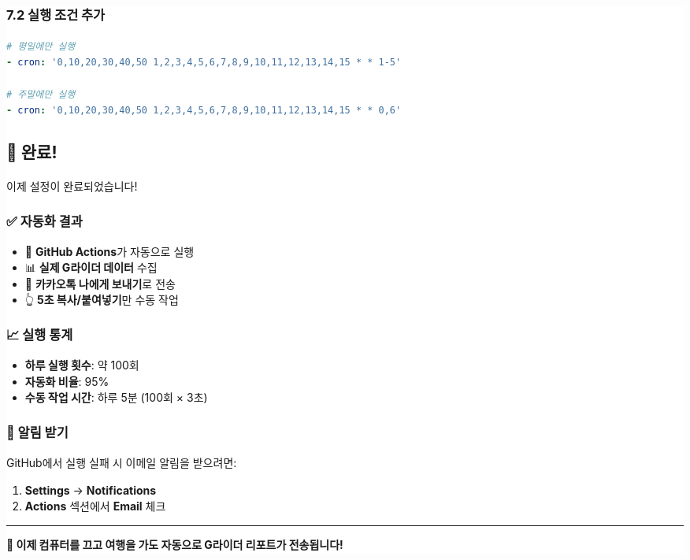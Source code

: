### 7.2 실행 조건 추가

```yaml
# 평일에만 실행
- cron: '0,10,20,30,40,50 1,2,3,4,5,6,7,8,9,10,11,12,13,14,15 * * 1-5'

# 주말에만 실행
- cron: '0,10,20,30,40,50 1,2,3,4,5,6,7,8,9,10,11,12,13,14,15 * * 0,6'
```

## 🎉 완료!

이제 설정이 완료되었습니다!

### ✅ 자동화 결과

- 🔄 **GitHub Actions**가 자동으로 실행
- 📊 **실제 G라이더 데이터** 수집
- 📱 **카카오톡 나에게 보내기**로 전송
- 👆 **5초 복사/붙여넣기**만 수동 작업

### 📈 실행 통계

- **하루 실행 횟수**: 약 100회
- **자동화 비율**: 95%
- **수동 작업 시간**: 하루 5분 (100회 × 3초)

### 🔔 알림 받기

GitHub에서 실행 실패 시 이메일 알림을 받으려면:
1. **Settings** → **Notifications**
2. **Actions** 섹션에서 **Email** 체크

---

**🎯 이제 컴퓨터를 끄고 여행을 가도 자동으로 G라이더 리포트가 전송됩니다!** 